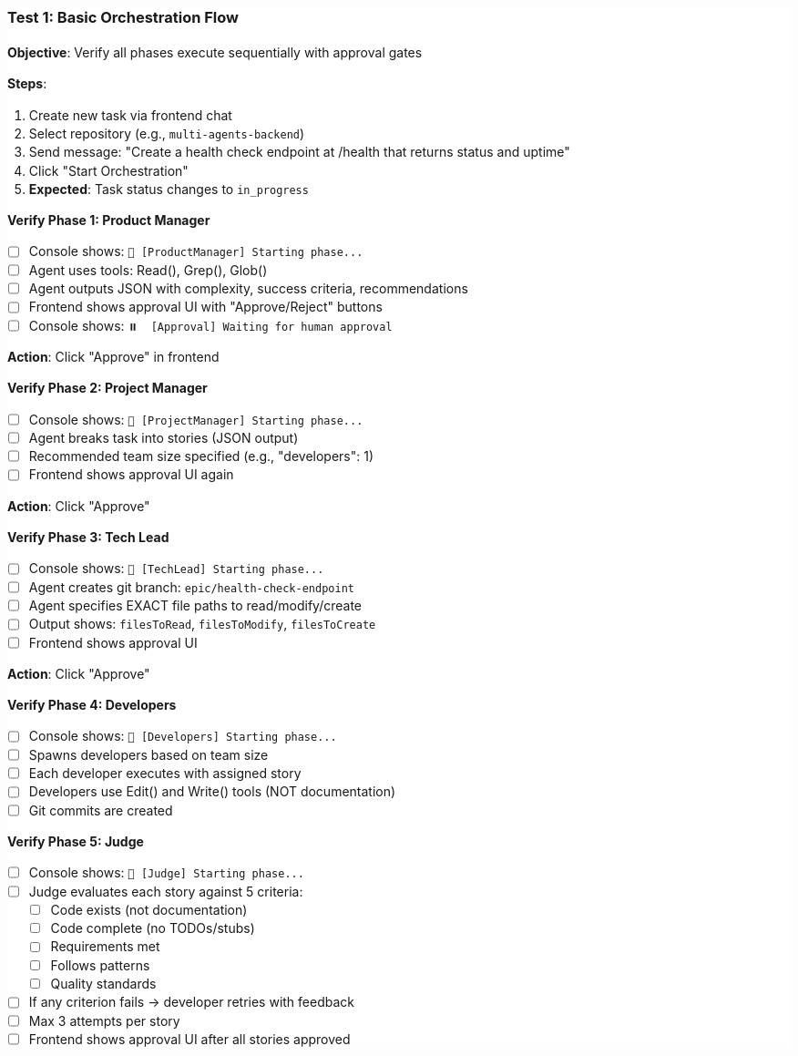### Test 1: Basic Orchestration Flow

**Objective**: Verify all phases execute sequentially with approval gates

**Steps**:
1. Create new task via frontend chat
2. Select repository (e.g., `multi-agents-backend`)
3. Send message: "Create a health check endpoint at /health that returns status and uptime"
4. Click "Start Orchestration"
5. **Expected**: Task status changes to `in_progress`

**Verify Phase 1: Product Manager**
- [ ] Console shows: `🚀 [ProductManager] Starting phase...`
- [ ] Agent uses tools: Read(), Grep(), Glob()
- [ ] Agent outputs JSON with complexity, success criteria, recommendations
- [ ] Frontend shows approval UI with "Approve/Reject" buttons
- [ ] Console shows: `⏸️  [Approval] Waiting for human approval`

**Action**: Click "Approve" in frontend

**Verify Phase 2: Project Manager**
- [ ] Console shows: `🚀 [ProjectManager] Starting phase...`
- [ ] Agent breaks task into stories (JSON output)
- [ ] Recommended team size specified (e.g., "developers": 1)
- [ ] Frontend shows approval UI again

**Action**: Click "Approve"

**Verify Phase 3: Tech Lead**
- [ ] Console shows: `🚀 [TechLead] Starting phase...`
- [ ] Agent creates git branch: `epic/health-check-endpoint`
- [ ] Agent specifies EXACT file paths to read/modify/create
- [ ] Output shows: `filesToRead`, `filesToModify`, `filesToCreate`
- [ ] Frontend shows approval UI

**Action**: Click "Approve"

**Verify Phase 4: Developers**
- [ ] Console shows: `🚀 [Developers] Starting phase...`
- [ ] Spawns developers based on team size
- [ ] Each developer executes with assigned story
- [ ] Developers use Edit() and Write() tools (NOT documentation)
- [ ] Git commits are created

**Verify Phase 5: Judge**
- [ ] Console shows: `🚀 [Judge] Starting phase...`
- [ ] Judge evaluates each story against 5 criteria:
  - [ ] Code exists (not documentation)
  - [ ] Code complete (no TODOs/stubs)
  - [ ] Requirements met
  - [ ] Follows patterns
  - [ ] Quality standards
- [ ] If any criterion fails → developer retries with feedback
- [ ] Max 3 attempts per story
- [ ] Frontend shows approval UI after all stories approved
